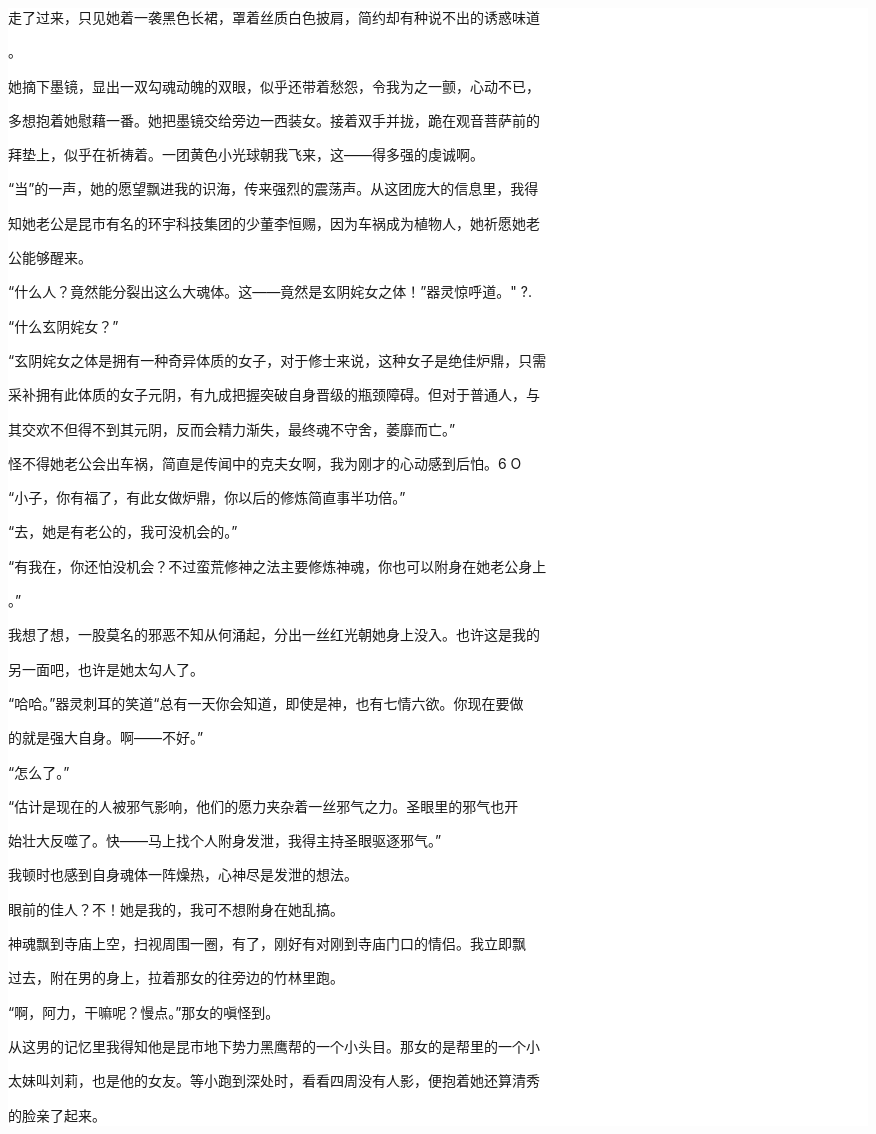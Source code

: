 走了过来，只见她着一袭黑色长裙，罩着丝质白色披肩，简约却有种说不出的诱惑味道

。

她摘下墨镜，显出一双勾魂动魄的双眼，似乎还带着愁怨，令我为之一颤，心动不已，

多想抱着她慰藉一番。她把墨镜交给旁边一西装女。接着双手并拢，跪在观音菩萨前的

拜垫上，似乎在祈祷着。一团黄色小光球朝我飞来，这——得多强的虔诚啊。

“当”的一声，她的愿望飘进我的识海，传来强烈的震荡声。从这团庞大的信息里，我得

知她老公是昆市有名的环宇科技集团的少董李恒赐，因为车祸成为植物人，她祈愿她老

公能够醒来。

“什么人？竟然能分裂出这么大魂体。这——竟然是玄阴姹女之体！”器灵惊呼道。" ?.

“什么玄阴姹女？”

“玄阴姹女之体是拥有一种奇异体质的女子，对于修士来说，这种女子是绝佳炉鼎，只需

采补拥有此体质的女子元阴，有九成把握突破自身晋级的瓶颈障碍。但对于普通人，与

其交欢不但得不到其元阴，反而会精力渐失，最终魂不守舍，萎靡而亡。”

怪不得她老公会出车祸，简直是传闻中的克夫女啊，我为刚才的心动感到后怕。6 O

“小子，你有福了，有此女做炉鼎，你以后的修炼简直事半功倍。”

“去，她是有老公的，我可没机会的。”

“有我在，你还怕没机会？不过蛮荒修神之法主要修炼神魂，你也可以附身在她老公身上

。”

我想了想，一股莫名的邪恶不知从何涌起，分出一丝红光朝她身上没入。也许这是我的

另一面吧，也许是她太勾人了。

“哈哈。”器灵刺耳的笑道“总有一天你会知道，即使是神，也有七情六欲。你现在要做

的就是强大自身。啊——不好。”

“怎么了。”

“估计是现在的人被邪气影响，他们的愿力夹杂着一丝邪气之力。圣眼里的邪气也开

始壮大反噬了。快——马上找个人附身发泄，我得主持圣眼驱逐邪气。”

我顿时也感到自身魂体一阵燥热，心神尽是发泄的想法。

眼前的佳人？不！她是我的，我可不想附身在她乱搞。

神魂飘到寺庙上空，扫视周围一圈，有了，刚好有对刚到寺庙门口的情侣。我立即飘

过去，附在男的身上，拉着那女的往旁边的竹林里跑。

“啊，阿力，干嘛呢？慢点。”那女的嗔怪到。

从这男的记忆里我得知他是昆市地下势力黑鹰帮的一个小头目。那女的是帮里的一个小

太妹叫刘莉，也是他的女友。等小跑到深处时，看看四周没有人影，便抱着她还算清秀

的脸亲了起来。
